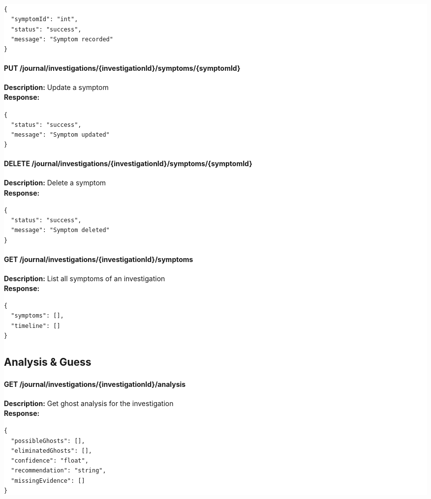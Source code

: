 ```
{
  "symptomId": "int",
  "status": "success",
  "message": "Symptom recorded"
}
```

#### PUT /journal/investigations/{investigationId}/symptoms/{symptomId}
**Description:** Update a symptom  
**Response:**

```
{
  "status": "success",
  "message": "Symptom updated"
}
```

#### DELETE /journal/investigations/{investigationId}/symptoms/{symptomId}
**Description:** Delete a symptom  
**Response:**

```
{
  "status": "success",
  "message": "Symptom deleted"
}
```

#### GET /journal/investigations/{investigationId}/symptoms
**Description:** List all symptoms of an investigation  
**Response:**

```
{
  "symptoms": [],
  "timeline": []
}
```

## Analysis & Guess

#### GET /journal/investigations/{investigationId}/analysis
**Description:** Get ghost analysis for the investigation  
**Response:**

```
{
  "possibleGhosts": [],
  "eliminatedGhosts": [],
  "confidence": "float",
  "recommendation": "string",
  "missingEvidence": []
}
```

